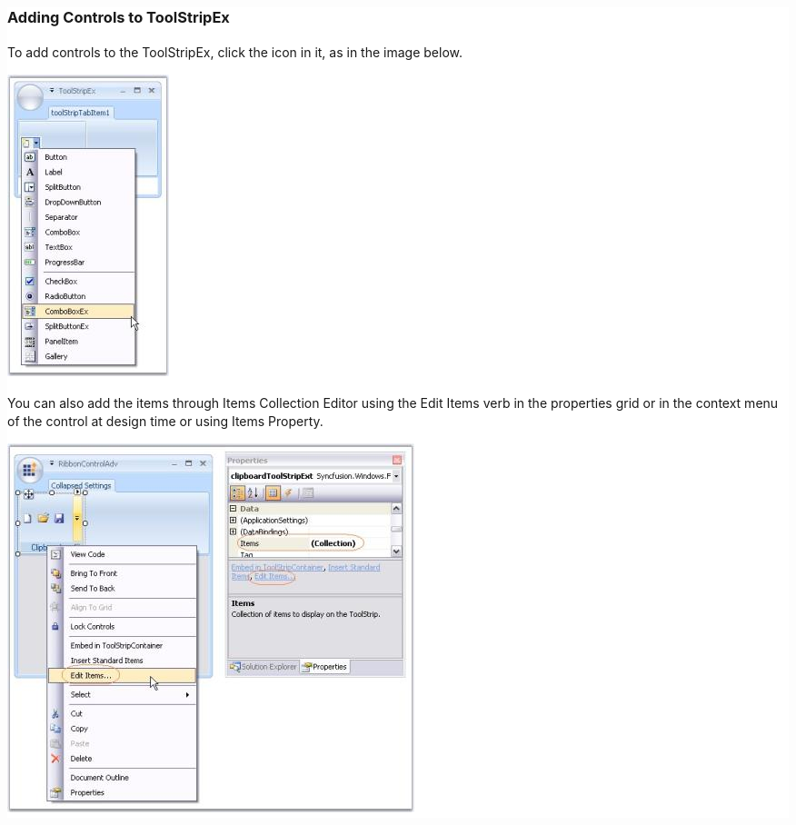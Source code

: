 ### Adding Controls to ToolStripEx

To add controls to the ToolStripEx, click the icon in it, as in the image below.

![](ToolStripEx_images/ToolStripEx_img4.jpeg)

You can also add the items through Items Collection Editor using the Edit Items verb in the properties grid or in the context menu of the control at design time or using Items Property.

![](ToolStripEx_images/ToolStripEx_img5.jpeg)
